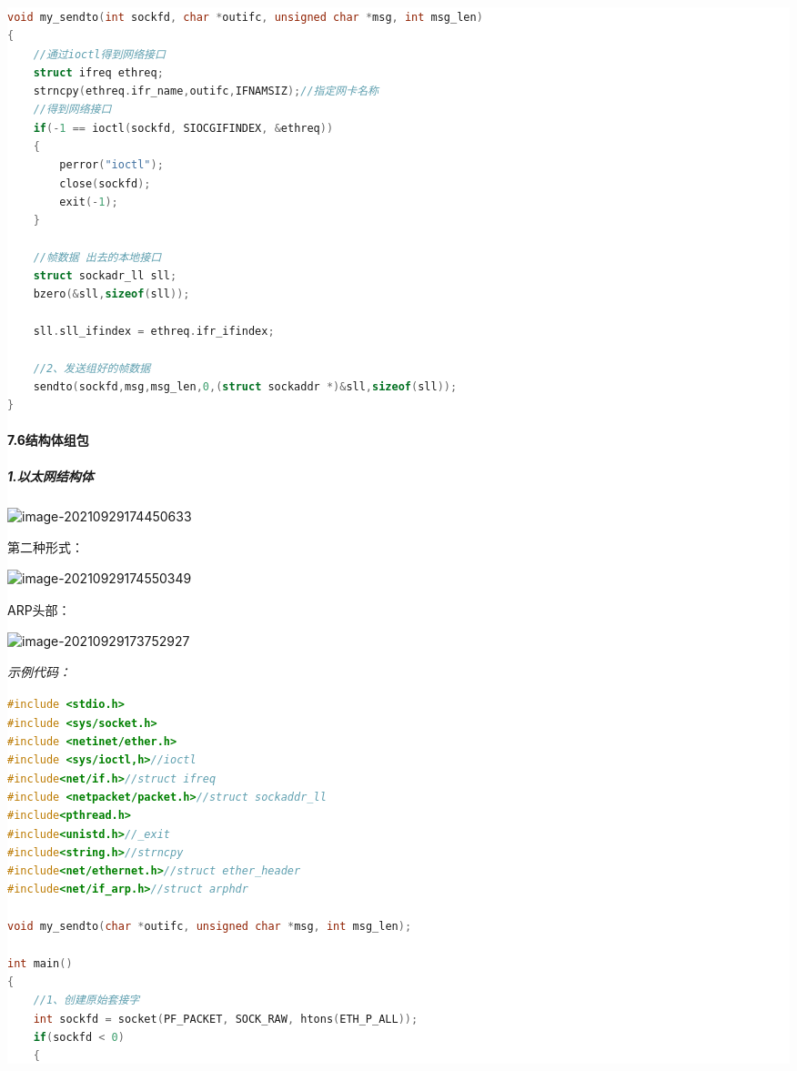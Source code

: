 ```c
void my_sendto(int sockfd, char *outifc, unsigned char *msg, int msg_len)
{
    //通过ioctl得到网络接口
    struct ifreq ethreq;
    strncpy(ethreq.ifr_name,outifc,IFNAMSIZ);//指定网卡名称
    //得到网络接口
    if(-1 == ioctl(sockfd, SIOCGIFINDEX, &ethreq))
    {
        perror("ioctl");
        close(sockfd);
        exit(-1);
    }
    
    //帧数据 出去的本地接口
    struct sockadr_ll sll;
    bzero(&sll,sizeof(sll));
    
    sll.sll_ifindex = ethreq.ifr_ifindex;
    
    //2、发送组好的帧数据
    sendto(sockfd,msg,msg_len,0,(struct sockaddr *)&sll,sizeof(sll));
}
```



#### 7.6结构体组包

##### 1.以太网结构体

![image-20210929174450633](C:\Users\DELL\AppData\Roaming\Typora\typora-user-images\image-20210929174450633.png)

第二种形式：

![image-20210929174550349](C:\Users\DELL\AppData\Roaming\Typora\typora-user-images\image-20210929174550349.png)



ARP头部：

![image-20210929173752927](C:\Users\DELL\AppData\Roaming\Typora\typora-user-images\image-20210929173752927.png)



*示例代码：*

```c
#include <stdio.h>
#include <sys/socket.h>
#include <netinet/ether.h>
#include <sys/ioctl,h>//ioctl
#include<net/if.h>//struct ifreq
#include <netpacket/packet.h>//struct sockaddr_ll
#include<pthread.h>
#include<unistd.h>//_exit
#include<string.h>//strncpy
#include<net/ethernet.h>//struct ether_header
#include<net/if_arp.h>//struct arphdr

void my_sendto(char *outifc, unsigned char *msg, int msg_len);

int main()
{
    //1、创建原始套接字
    int sockfd = socket(PF_PACKET, SOCK_RAW, htons(ETH_P_ALL));
    if(sockfd < 0)
    {
```